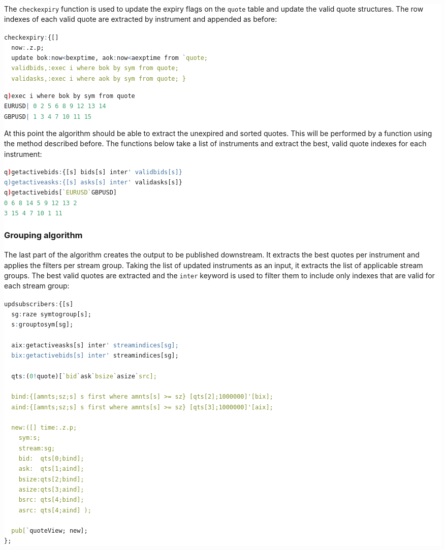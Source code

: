 The `checkexpiry` function is used to update the expiry flags on the `quote` table and update the valid quote structures. The row indexes of each valid quote are extracted by instrument and appended as before:

```q
checkexpiry:{[]
  now:.z.p;
  update bok:now<bexptime, aok:now<aexptime from `quote; 
  validbids,:exec i where bok by sym from quote; 
  validasks,:exec i where aok by sym from quote; }
```
```q
q)exec i where bok by sym from quote
EURUSD| 0 2 5 6 8 9 12 13 14
GBPUSD| 1 3 4 7 10 11 15
```

At this point the algorithm should be able to extract the unexpired and sorted quotes. This will be performed by a function using the method described before. The functions below take a list of instruments and extract the best, valid quote indexes for each instrument:

```q
q)getactivebids:{[s] bids[s] inter' validbids[s]}
q)getactiveasks:{[s] asks[s] inter' validasks[s]}
q)getactivebids[`EURUSD`GBPUSD]
0 6 8 14 5 9 12 13 2
3 15 4 7 10 1 11
```


### Grouping algorithm

The last part of the algorithm creates the output to be published downstream. It extracts the best quotes per instrument and applies the filters per stream group. Taking the list of updated instruments as an input, it extracts the list of applicable stream groups. The best valid quotes are extracted and the `inter` keyword is used to filter them to include only indexes that are valid for each stream group:

```q
updsubscribers:{[s]
  sg:raze symtogroup[s];
  s:grouptosym[sg];

  aix:getactiveasks[s] inter' streamindices[sg]; 
  bix:getactivebids[s] inter' streamindices[sg];

  qts:(0!quote)[`bid`ask`bsize`asize`src];

  bind:{[amnts;sz;s] s first where amnts[s] >= sz} [qts[2];1000000]'[bix];
  aind:{[amnts;sz;s] s first where amnts[s] >= sz} [qts[3];1000000]'[aix];

  new:([] time:.z.p;
    sym:s; 
    stream:sg; 
    bid:  qts[0;bind]; 
    ask:  qts[1;aind]; 
    bsize:qts[2;bind]; 
    asize:qts[3;aind]; 
    bsrc: qts[4;bind]; 
    asrc: qts[4;aind] );

  pub[`quoteView; new];
};
```
